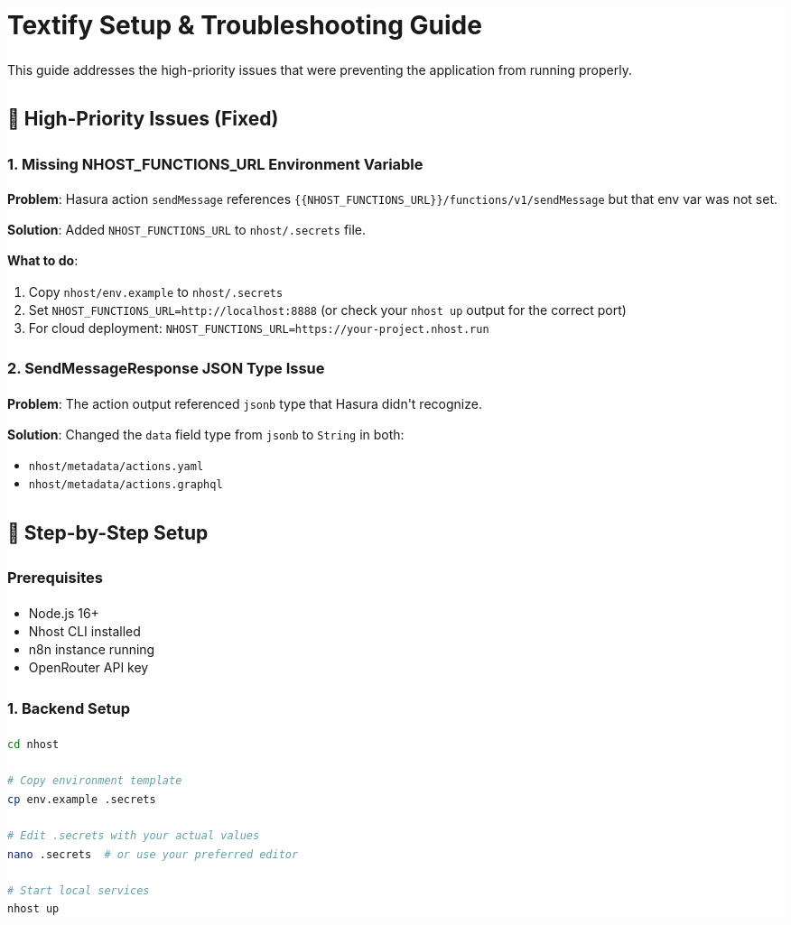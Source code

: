 # Textify Setup & Troubleshooting Guide

This guide addresses the high-priority issues that were preventing the application from running properly.

## 🚨 High-Priority Issues (Fixed)

### 1. Missing NHOST_FUNCTIONS_URL Environment Variable

**Problem**: Hasura action `sendMessage` references `{{NHOST_FUNCTIONS_URL}}/functions/v1/sendMessage` but that env var was not set.

**Solution**: Added `NHOST_FUNCTIONS_URL` to `nhost/.secrets` file.

**What to do**:
1. Copy `nhost/env.example` to `nhost/.secrets`
2. Set `NHOST_FUNCTIONS_URL=http://localhost:8888` (or check your `nhost up` output for the correct port)
3. For cloud deployment: `NHOST_FUNCTIONS_URL=https://your-project.nhost.run`

### 2. SendMessageResponse JSON Type Issue

**Problem**: The action output referenced `jsonb` type that Hasura didn't recognize.

**Solution**: Changed the `data` field type from `jsonb` to `String` in both:
- `nhost/metadata/actions.yaml`
- `nhost/metadata/actions.graphql`

## 🔧 Step-by-Step Setup

### Prerequisites
- Node.js 16+
- Nhost CLI installed
- n8n instance running
- OpenRouter API key

### 1. Backend Setup

```bash
cd nhost

# Copy environment template
cp env.example .secrets

# Edit .secrets with your actual values
nano .secrets  # or use your preferred editor

# Start local services
nhost up
```
